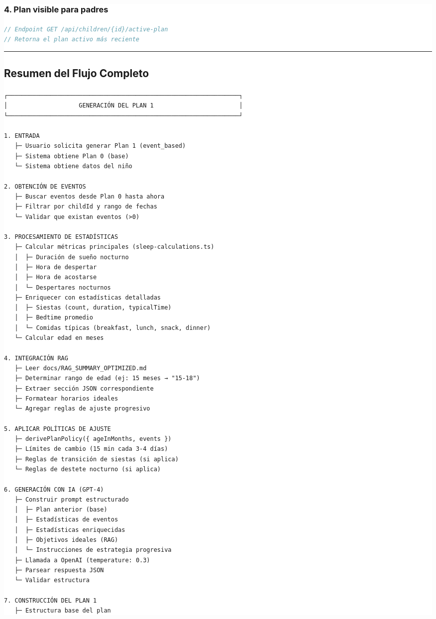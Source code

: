 ### 4. Plan visible para padres

```typescript
// Endpoint GET /api/children/{id}/active-plan
// Retorna el plan activo más reciente
```

---

## Resumen del Flujo Completo

```
┌─────────────────────────────────────────────────────────────────┐
│                    GENERACIÓN DEL PLAN 1                        │
└─────────────────────────────────────────────────────────────────┘

1. ENTRADA
   ├─ Usuario solicita generar Plan 1 (event_based)
   ├─ Sistema obtiene Plan 0 (base)
   └─ Sistema obtiene datos del niño

2. OBTENCIÓN DE EVENTOS
   ├─ Buscar eventos desde Plan 0 hasta ahora
   ├─ Filtrar por childId y rango de fechas
   └─ Validar que existan eventos (>0)

3. PROCESAMIENTO DE ESTADÍSTICAS
   ├─ Calcular métricas principales (sleep-calculations.ts)
   │  ├─ Duración de sueño nocturno
   │  ├─ Hora de despertar
   │  ├─ Hora de acostarse
   │  └─ Despertares nocturnos
   ├─ Enriquecer con estadísticas detalladas
   │  ├─ Siestas (count, duration, typicalTime)
   │  ├─ Bedtime promedio
   │  └─ Comidas típicas (breakfast, lunch, snack, dinner)
   └─ Calcular edad en meses

4. INTEGRACIÓN RAG
   ├─ Leer docs/RAG_SUMMARY_OPTIMIZED.md
   ├─ Determinar rango de edad (ej: 15 meses → "15-18")
   ├─ Extraer sección JSON correspondiente
   ├─ Formatear horarios ideales
   └─ Agregar reglas de ajuste progresivo

5. APLICAR POLÍTICAS DE AJUSTE
   ├─ derivePlanPolicy({ ageInMonths, events })
   ├─ Límites de cambio (15 min cada 3-4 días)
   ├─ Reglas de transición de siestas (si aplica)
   └─ Reglas de destete nocturno (si aplica)

6. GENERACIÓN CON IA (GPT-4)
   ├─ Construir prompt estructurado
   │  ├─ Plan anterior (base)
   │  ├─ Estadísticas de eventos
   │  ├─ Estadísticas enriquecidas
   │  ├─ Objetivos ideales (RAG)
   │  └─ Instrucciones de estrategia progresiva
   ├─ Llamada a OpenAI (temperature: 0.3)
   ├─ Parsear respuesta JSON
   └─ Validar estructura

7. CONSTRUCCIÓN DEL PLAN 1
   ├─ Estructura base del plan
```